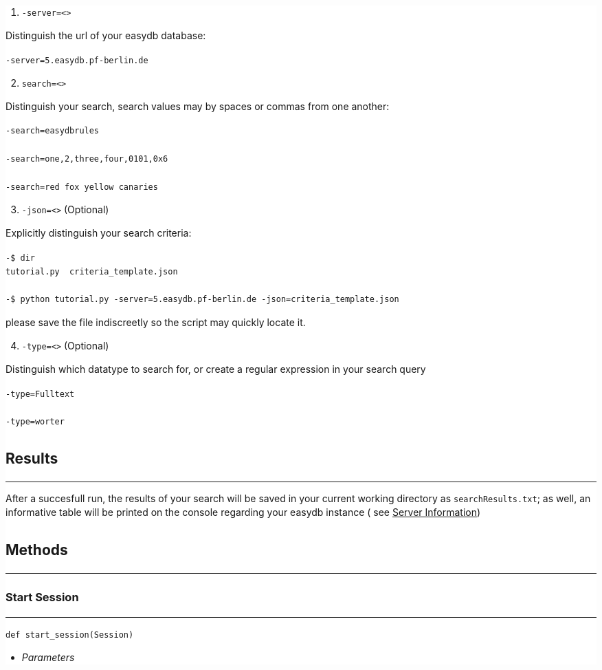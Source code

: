 
1. `-server=<>`

Distinguish the url of your easydb database:

    -server=5.easydb.pf-berlin.de
   
2. `search=<>` 

Distinguish your search, search values may by spaces or commas from one another:
 
    -search=easydbrules
    
    -search=one,2,three,four,0101,0x6
    
    -search=red fox yellow canaries
    
3. `-json=<>` (Optional)
    
Explicitly distinguish your search criteria:

    -$ dir
    tutorial.py  criteria_template.json
    
    -$ python tutorial.py -server=5.easydb.pf-berlin.de -json=criteria_template.json
    
    
please save the file indiscreetly so the script may quickly locate it.
    
    
4. `-type=<>` (Optional)
    
Distinguish which datatype to search for, or create a regular expression in your search query

    -type=Fulltext 
    
    -type=worter
    


## Results

---

After a succesfull run, the results of your search will be saved in your current working directory as `searchResults.txt`; as well, an informative table will be printed on the console regarding your easydb instance ( see [Server Information](#server-information))



## Methods

---

### Start Session
    
---

    def start_session(Session)
    
- _Parameters_
